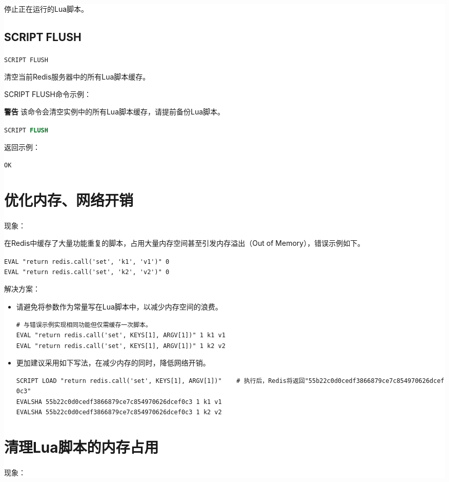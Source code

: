 停止正在运行的Lua脚本。

## SCRIPT FLUSH

```
SCRIPT FLUSH
```

清空当前Redis服务器中的所有Lua脚本缓存。

SCRIPT FLUSH命令示例：

**警告** 该命令会清空实例中的所有Lua脚本缓存，请提前备份Lua脚本。

```sql
SCRIPT FLUSH
```

返回示例：

```sql
OK
```

# 优化内存、网络开销

现象：

在Redis中缓存了大量功能重复的脚本，占用大量内存空间甚至引发内存溢出（Out of Memory），错误示例如下。

```plaintext
EVAL "return redis.call('set', 'k1', 'v1')" 0
EVAL "return redis.call('set', 'k2', 'v2')" 0
```

解决方案：

- 请避免将参数作为常量写在Lua脚本中，以减少内存空间的浪费。

  ```plaintext
  # 与错误示例实现相同功能但仅需缓存一次脚本。
  EVAL "return redis.call('set', KEYS[1], ARGV[1])" 1 k1 v1
  EVAL "return redis.call('set', KEYS[1], ARGV[1])" 1 k2 v2
  ```

- 更加建议采用如下写法，在减少内存的同时，降低网络开销。

  ```plaintext
  SCRIPT LOAD "return redis.call('set', KEYS[1], ARGV[1])"    # 执行后，Redis将返回"55b22c0d0cedf3866879ce7c854970626dcef0c3"
  EVALSHA 55b22c0d0cedf3866879ce7c854970626dcef0c3 1 k1 v1
  EVALSHA 55b22c0d0cedf3866879ce7c854970626dcef0c3 1 k2 v2
  ```

# 清理Lua脚本的内存占用

现象：
